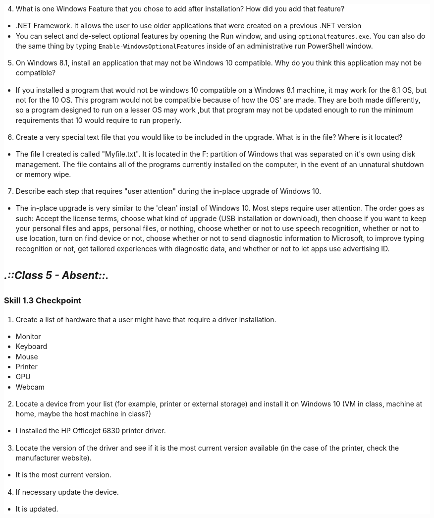 4. What is one Windows Feature that you chose to add after installation?  How did you add that feature?
 - .NET Framework. It allows the user to use older applications that were created on a previous .NET version
 - You can select and de-select optional features by opening the Run window, and using `optionalfeatures.exe`. You can also do the same thing by typing `Enable-WindowsOptionalFeatures` inside of an administrative run PowerShell window.

5. On Windows 8.1, install an application that may not be Windows 10 compatible.  Why do you think this application may not be compatible?
 - If you installed a program that would not be windows 10 compatible on a Windows 8.1 machine, it may work for the 8.1 OS, but not for the 10 OS. This program would not be compatible because of how the OS' are made. They are both made differently, so a program designed to run on a lesser OS may work ,but that program may not be updated enough to run the minimum requirements that 10 would require to run properly.

6. Create a very special text file that you would like to be included in the upgrade.  What is in the file?  Where is it located?
 - The file I created is called "Myfile.txt". It is located in the F: partition of Windows that was separated on it's own using disk management. The file contains all of the programs currently installed on the computer, in the event of an unnatural shutdown or memory wipe.

7. Describe each step that requires "user attention" during the in-place upgrade of Windows 10.
 - The in-place upgrade is very similar to the 'clean' install of Windows 10. Most steps require user attention. The order goes as such: Accept the license terms, choose what kind of upgrade (USB installation or download), then choose if you want to keep your personal files and apps, personal files, or nothing, choose whether or not to use speech recognition, whether or not to use location, turn on find device or not, choose whether or not to send diagnostic information to Microsoft, to improve typing recognition or not, get tailored experiences with diagnostic data, and whether or not to let apps use advertising ID. 

## __*.::Class 5 - Absent::.*__

### __Skill 1.3 Checkpoint__

1. Create a list of hardware that a user might have that require a driver installation.
 - Monitor
 - Keyboard
 - Mouse
 - Printer
 - GPU
 - Webcam

2. Locate a device from your list (for example, printer or external storage) and install it on Windows 10 (VM in class, machine at home, maybe the host machine in class?)
 - I installed the HP Officejet 6830 printer driver.

3. Locate the version of the driver and see if it is the most current version available (in the case of the printer, check the manufacturer website).
 - It is the most current version.

4. If necessary update the device.
 - It is updated.
